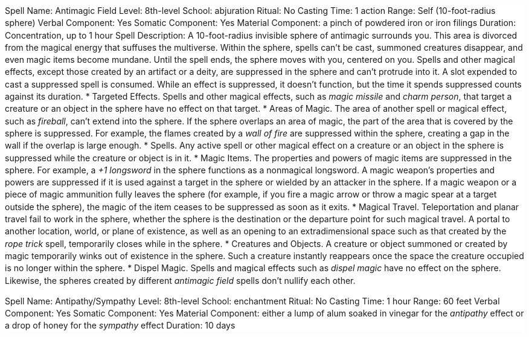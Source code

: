 Spell Name: Antimagic Field
Level: 8th-level
School: abjuration
Ritual: No
Casting Time: 1 action
Range: Self (10-foot-radius sphere)
Verbal Component: Yes
Somatic Component: Yes
Material Component: a pinch of powdered iron or iron filings
Duration: Concentration, up to 1 hour
Spell Description: A 10-foot-radius invisible sphere of antimagic surrounds you. This area is divorced from the magical energy that suffuses the multiverse. Within the sphere, spells can’t be cast, summoned creatures disappear, and even magic items become mundane. Until the spell ends, the sphere moves with you, centered on you. Spells and other magical effects, except those created by an artifact or a deity, are suppressed in the sphere and can’t protrude into it. A slot expended to cast a suppressed spell is consumed. While an effect is suppressed, it doesn’t function, but the time it spends suppressed counts against its duration. * Targeted Effects. Spells and other magical effects, such as *magic missile* and *charm person*, that target a creature or an object in the sphere have no effect on that target. * Areas of Magic. The area of another spell or magical effect, such as *fireball*, can’t extend into the sphere. If the sphere overlaps an area of magic, the part of the area that is covered by the sphere is suppressed. For example, the flames created by a *wall of fire* are suppressed within the sphere, creating a gap in the wall if the overlap is large enough. * Spells. Any active spell or other magical effect on a creature or an object in the sphere is suppressed while the creature or object is in it. * Magic Items. The properties and powers of magic items are suppressed in the sphere. For example, a *+1 longsword* in the sphere functions as a nonmagical longsword. A magic weapon’s properties and powers are suppressed if it is used against a target in the sphere or wielded by an attacker in the sphere. If a magic weapon or a piece of magic ammunition fully leaves the sphere (for example, if you fire a magic arrow or throw a magic spear at a target outside the sphere), the magic of the item ceases to be suppressed as soon as it exits. * Magical Travel. Teleportation and planar travel fail to work in the sphere, whether the sphere is the destination or the departure point for such magical travel. A portal to another location, world, or plane of existence, as well as an opening to an extradimensional space such as that created by the *rope trick* spell, temporarily closes while in the sphere. * Creatures and Objects. A creature or object summoned or created by magic temporarily winks out of existence in the sphere. Such a creature instantly reappears once the space the creature occupied is no longer within the sphere. * Dispel Magic. Spells and magical effects such as *dispel magic* have no effect on the sphere. Likewise, the spheres created by different *antimagic field* spells don’t nullify each other. 

Spell Name: Antipathy/Sympathy
Level: 8th-level
School: enchantment
Ritual: No
Casting Time: 1 hour
Range: 60 feet
Verbal Component: Yes
Somatic Component: Yes
Material Component: either a lump of alum soaked in vinegar for the *antipathy* effect or a drop of honey for the *sympathy* effect
Duration: 10 days